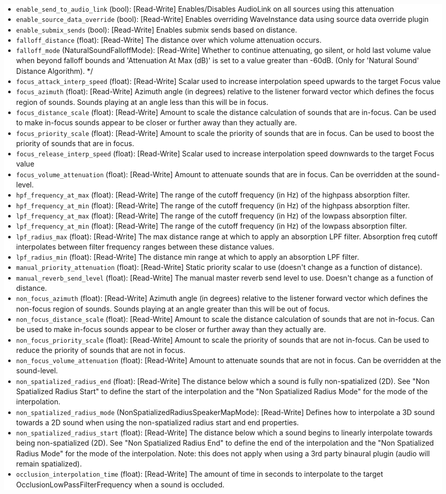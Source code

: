 - ``enable_send_to_audio_link`` (bool):  [Read-Write] Enables/Disables AudioLink on all sources using this attenuation
- ``enable_source_data_override`` (bool):  [Read-Write] Enables overriding WaveInstance data using source data override plugin
- ``enable_submix_sends`` (bool):  [Read-Write] Enables submix sends based on distance.
- ``falloff_distance`` (float):  [Read-Write] The distance over which volume attenuation occurs.
- ``falloff_mode`` (NaturalSoundFalloffMode):  [Read-Write] Whether to continue attenuating, go silent, or hold last volume value when beyond falloff bounds and
  'Attenuation At Max (dB)' is set to a value greater than -60dB.
  (Only for 'Natural Sound' Distance Algorithm). */
- ``focus_attack_interp_speed`` (float):  [Read-Write] Scalar used to increase interpolation speed upwards to the target Focus value
- ``focus_azimuth`` (float):  [Read-Write] Azimuth angle (in degrees) relative to the listener forward vector which defines the focus region of sounds. Sounds playing at an angle less than this will be in focus.
- ``focus_distance_scale`` (float):  [Read-Write] Amount to scale the distance calculation of sounds that are in-focus. Can be used to make in-focus sounds appear to be closer or further away than they actually are.
- ``focus_priority_scale`` (float):  [Read-Write] Amount to scale the priority of sounds that are in focus. Can be used to boost the priority of sounds that are in focus.
- ``focus_release_interp_speed`` (float):  [Read-Write] Scalar used to increase interpolation speed downwards to the target Focus value
- ``focus_volume_attenuation`` (float):  [Read-Write] Amount to attenuate sounds that are in focus. Can be overridden at the sound-level.
- ``hpf_frequency_at_max`` (float):  [Read-Write] The range of the cutoff frequency (in Hz) of the highpass absorption filter.
- ``hpf_frequency_at_min`` (float):  [Read-Write] The range of the cutoff frequency (in Hz) of the highpass absorption filter.
- ``lpf_frequency_at_max`` (float):  [Read-Write] The range of the cutoff frequency (in Hz) of the lowpass absorption filter.
- ``lpf_frequency_at_min`` (float):  [Read-Write] The range of the cutoff frequency (in Hz) of the lowpass absorption filter.
- ``lpf_radius_max`` (float):  [Read-Write] The max distance range at which to apply an absorption LPF filter. Absorption freq cutoff interpolates between filter frequency ranges between these distance values.
- ``lpf_radius_min`` (float):  [Read-Write] The distance min range at which to apply an absorption LPF filter.
- ``manual_priority_attenuation`` (float):  [Read-Write] Static priority scalar to use (doesn't change as a function of distance).
- ``manual_reverb_send_level`` (float):  [Read-Write] The manual master reverb send level to use. Doesn't change as a function of distance.
- ``non_focus_azimuth`` (float):  [Read-Write] Azimuth angle (in degrees) relative to the listener forward vector which defines the non-focus region of sounds. Sounds playing at an angle greater than this will be out of focus.
- ``non_focus_distance_scale`` (float):  [Read-Write] Amount to scale the distance calculation of sounds that are not in-focus. Can be used to make in-focus sounds appear to be closer or further away than they actually are.
- ``non_focus_priority_scale`` (float):  [Read-Write] Amount to scale the priority of sounds that are not in-focus. Can be used to reduce the priority of sounds that are not in focus.
- ``non_focus_volume_attenuation`` (float):  [Read-Write] Amount to attenuate sounds that are not in focus. Can be overridden at the sound-level.
- ``non_spatialized_radius_end`` (float):  [Read-Write] The distance below which a sound is fully non-spatialized (2D). See "Non Spatialized Radius Start" to define the start of the interpolation and the "Non Spatialized Radius Mode" for the mode of the interpolation.
- ``non_spatialized_radius_mode`` (NonSpatializedRadiusSpeakerMapMode):  [Read-Write] Defines how to interpolate a 3D sound towards a 2D sound when using the non-spatialized radius start and end properties.
- ``non_spatialized_radius_start`` (float):  [Read-Write] The distance below which a sound begins to linearly interpolate towards being non-spatialized (2D). See "Non Spatialized Radius End" to define the end of the interpolation and the "Non Spatialized Radius Mode" for the mode of the interpolation. Note: this does not apply when using a 3rd party binaural plugin (audio will remain spatialized).
- ``occlusion_interpolation_time`` (float):  [Read-Write] The amount of time in seconds to interpolate to the target OcclusionLowPassFilterFrequency when a sound is occluded.